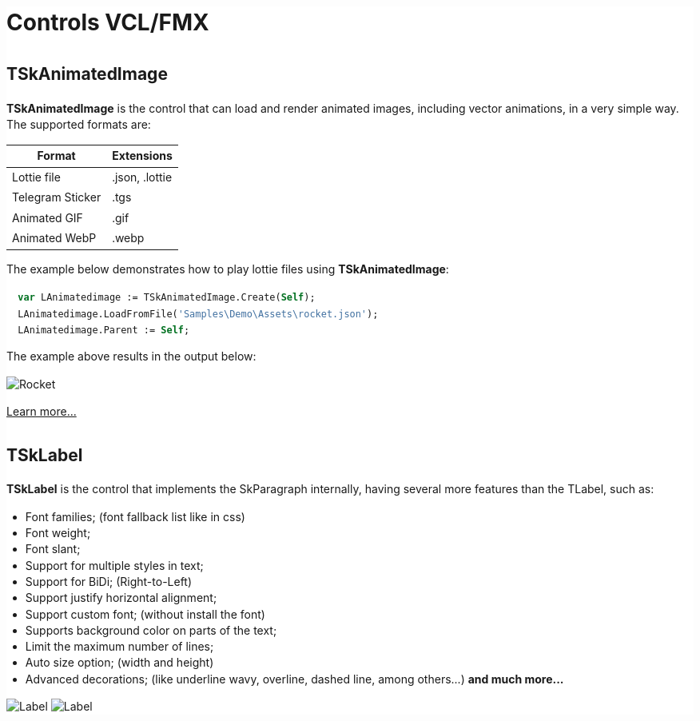 # Controls VCL/FMX

## TSkAnimatedImage

**TSkAnimatedImage** is the control that can load and render animated images, including vector animations, in a very simple way. The supported formats are:

| Format           | Extensions     |
| ---------------- | -------------- |
| Lottie file      | .json, .lottie |
| Telegram Sticker | .tgs           |
| Animated GIF     | .gif           |
| Animated WebP    | .webp          |

The example below demonstrates how to play lottie files using **TSkAnimatedImage**:

```pascal
  var LAnimatedimage := TSkAnimatedImage.Create(Self);
  LAnimatedimage.LoadFromFile('Samples\Demo\Assets\rocket.json');
  LAnimatedimage.Parent := Self;
```

The example above results in the output below:

![Rocket](Assets/Documents/rocket.webp)

[Learn more...](Documents/ANIMATED-IMAGES.md#TSkAnimatedImage)

## TSkLabel

**TSkLabel** is the control that implements the SkParagraph internally, having several more features than the TLabel, such as:

- Font families; (font fallback list like in css)
- Font weight;
- Font slant;
- Support for multiple styles in text;
- Support for BiDi; (Right-to-Left)
- Support justify horizontal alignment;
- Support custom font; (without install the font)
- Supports background color on parts of the text;
- Limit the maximum number of lines;
- Auto size option; (width and height)
- Advanced decorations; (like underline wavy, overline, dashed line, among others...)
  **and much more...**

![Label](https://user-images.githubusercontent.com/16469061/153615162-e2f51dd6-b22e-4f34-9493-244122faa5ae.png#gh-light-mode-only)
![Label](https://user-images.githubusercontent.com/16469061/153615217-53e851a3-c20d-4cb9-92fb-b9b18319c342.png#gh-dark-mode-only)
